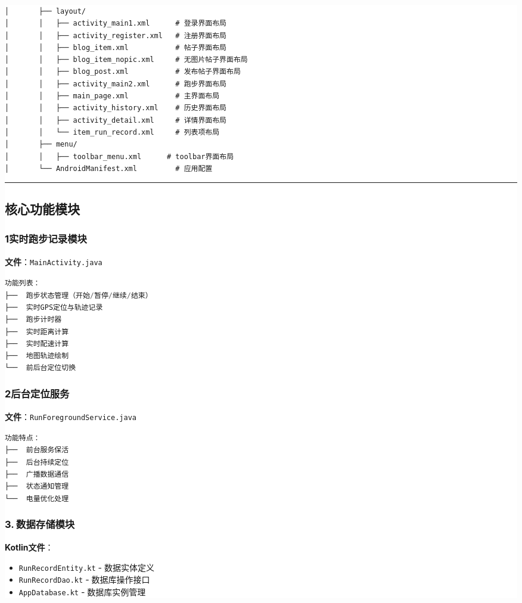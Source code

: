 ```
│       ├── layout/
│       │   ├── activity_main1.xml      # 登录界面布局
│       │   ├── activity_register.xml   # 注册界面布局
│       │   ├── blog_item.xml           # 帖子界面布局
│       │   ├── blog_item_nopic.xml     # 无图片帖子界面布局
│       │   ├── blog_post.xml           # 发布帖子界面布局
│       │   ├── activity_main2.xml      # 跑步界面布局
│       │   ├── main_page.xml           # 主界面布局
│       │   ├── activity_history.xml    # 历史界面布局
│       │   ├── activity_detail.xml     # 详情界面布局
│       │   └── item_run_record.xml     # 列表项布局
│       ├── menu/
│       │   ├── toolbar_menu.xml      # toolbar界面布局
│       └── AndroidManifest.xml         # 应用配置

```

---

## 核心功能模块

### 1实时跑步记录模块
**文件**：`MainActivity.java`
```java
功能列表：
├──  跑步状态管理（开始/暂停/继续/结束）
├──  实时GPS定位与轨迹记录
├──  跑步计时器
├──  实时距离计算
├──  实时配速计算
├──  地图轨迹绘制
└──  前后台定位切换
```

### 2后台定位服务
**文件**：`RunForegroundService.java`
```java
功能特点：
├──  前台服务保活
├──  后台持续定位
├──  广播数据通信
├──  状态通知管理
└──  电量优化处理
```

### 3. 数据存储模块
**Kotlin文件**：
- `RunRecordEntity.kt` - 数据实体定义
- `RunRecordDao.kt` - 数据库操作接口
- `AppDatabase.kt` - 数据库实例管理
